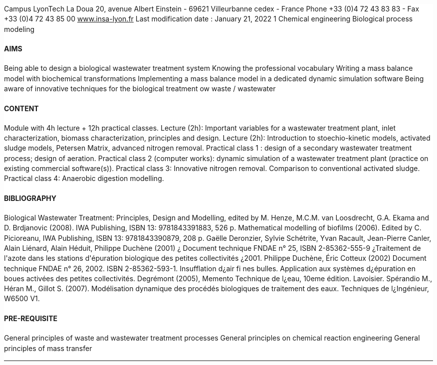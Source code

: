 Campus LyonTech La Doua
20, avenue Albert Einstein - 69621 Villeurbanne cedex - France
Phone +33 (0)4 72 43 83 83 - Fax +33 (0)4 72 43 85 00
www.insa-lyon.fr
Last modification date : January 21, 2022
1
Chemical engineering
Biological process modeling

#### AIMS

Being able to design a biological wastewater treatment system
Knowing the professional vocabulary
Writing a mass balance model with biochemical transformations
Implementing a mass balance model in a dedicated dynamic simulation software
Being aware of innovative techniques for the biological treatment ow waste / wastewater

#### CONTENT

Module with 4h lecture + 12h practical classes.
Lecture (2h): Important variables for a wastewater treatment plant, inlet characterization,
biomass characterization, principles and design.
Lecture (2h): Introduction to stoechio-kinetic models, activated sludge models, Petersen
Matrix, advanced nitrogen removal.
Practical class 1 : design of a secondary wastewater treatment process; design of aeration.
Practical class 2 (computer works): dynamic simulation of a wastewater treatment plant
(practice on existing commercial software(s)).
Practical class 3: Innovative nitrogen removal. Comparison to conventional activated sludge.
Practical class 4: Anaerobic digestion modelling.

#### BIBLIOGRAPHY

Biological Wastewater Treatment: Principles, Design and Modelling, edited by M. Henze,
M.C.M. van Loosdrecht, G.A. Ekama and D. Brdjanovic (2008). IWA Publishing, ISBN 13:
9781843391883, 526 p.
Mathematical modelling of biofilms (2006). Edited by C. Picioreanu, IWA Publishing, ISBN 13:
9781843390879, 208 p.
Gaëlle Deronzier, Sylvie Schétrite, Yvan Racault, Jean-Pierre Canler, Alain Liénard, Alain
Héduit, Philippe Duchène (2001) ¿ Document technique FNDAE n° 25, ISBN 2-85362-555-9
¿Traitement de l'azote dans les stations d'épuration biologique des petites collectivités ¿2001.
Philippe Duchène, Éric Cotteux (2002) Document technique FNDAE n° 26, 2002. ISBN
2-85362-593-1. Insufflation d¿air fi nes bulles. Application aux systèmes d¿épuration en boues
activées des petites collectivités.
Degrémont (2005), Memento Technique de l¿eau, 10eme édition. Lavoisier.
Spérandio M., Héran M., Gillot S. (2007). Modélisation dynamique des procédés biologiques de
traitement des eaux. Techniques de l¿Ingénieur, W6500 V1.

#### PRE-REQUISITE

General principles of waste and wastewater treatment processes
General principles on chemical reaction engineering
General principles of mass transfer


---